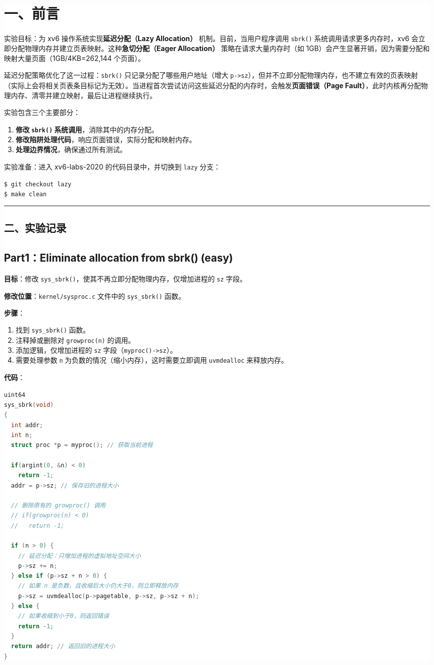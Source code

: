 

# 一、前言

实验目标：为 xv6 操作系统实现**延迟分配（Lazy Allocation）** 机制。目前，当用户程序调用 `sbrk()` 系统调用请求更多内存时，xv6 会立即分配物理内存并建立页表映射。这种**急切分配（Eager Allocation）** 策略在请求大量内存时（如 1GB）会产生显著开销，因为需要分配和映射大量页面（1GB/4KB=262,144 个页面）。

延迟分配策略优化了这一过程：`sbrk()` 只记录分配了哪些用户地址（增大 `p->sz`），但并不立即分配物理内存，也不建立有效的页表映射（实际上会将相关页表条目标记为无效）。当进程首次尝试访问这些延迟分配的内存时，会触发**页面错误（Page Fault）**，此时内核再分配物理内存、清零并建立映射，最后让进程继续执行。

实验包含三个主要部分：
1.  **修改 `sbrk()` 系统调用**，消除其中的内存分配。
2.  **修改陷阱处理代码**，响应页面错误，实际分配和映射内存。
3.  **处理边界情况**，确保通过所有测试。

实验准备：进入 xv6-labs-2020 的代码目录中，并切换到 `lazy` 分支：
```bash
$ git checkout lazy
$ make clean
```

---
## 二、实验记录
## Part1：Eliminate allocation from sbrk() (easy)

**目标**：修改 `sys_sbrk()`，使其不再立即分配物理内存，仅增加进程的 `sz` 字段。

**修改位置**：`kernel/sysproc.c` 文件中的 `sys_sbrk()` 函数。

**步骤**：
1.  找到 `sys_sbrk()` 函数。
2.  注释掉或删除对 `growproc(n)` 的调用。
3.  添加逻辑，仅增加进程的 `sz` 字段（`myproc()->sz`）。
4.  需要处理参数 `n` 为负数的情况（缩小内存），这时需要立即调用 `uvmdealloc` 来释放内存。

**代码**：
```c
uint64
sys_sbrk(void)
{
  int addr;
  int n;
  struct proc *p = myproc(); // 获取当前进程

  if(argint(0, &n) < 0)
    return -1;
  addr = p->sz; // 保存旧的进程大小

  // 删除原有的 growproc() 调用
  // if(growproc(n) < 0)
  //   return -1;

  if (n > 0) {
    // 延迟分配：只增加进程的虚拟地址空间大小
    p->sz += n;
  } else if (p->sz + n > 0) {
    // 如果 n 是负数，且收缩后大小仍大于0，则立即释放内存
    p->sz = uvmdealloc(p->pagetable, p->sz, p->sz + n);
  } else {
    // 如果收缩到小于0，则返回错误
    return -1;
  }
  return addr; // 返回旧的进程大小
}
```
